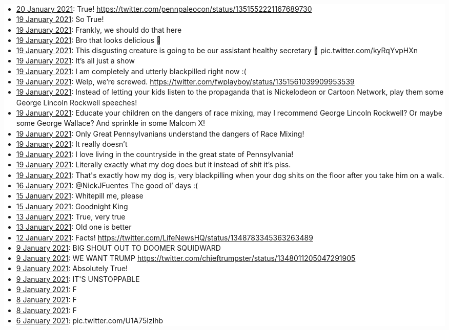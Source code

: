 * [20 January 2021](https://web.archive.org/web/20210120005412/https://twitter.com/CatholicGroyper/status/1351694435453550592): True! https://twitter.com/pennpaleocon/status/1351552221167689730 
* [19 January 2021](https://web.archive.org/web/20210119235406/https://twitter.com/CatholicGroyper/status/1351679265662787584): So True! 
* [19 January 2021](https://web.archive.org/web/20210119233839/https://twitter.com/CatholicGroyper/status/1351675362162450435): Frankly, we should do that here 
* [19 January 2021](https://web.archive.org/web/20210119233236/https://twitter.com/CatholicGroyper/status/1351673874480566275): Bro that looks delicious 🤤 
* [19 January 2021](https://web.archive.org/web/20210119233013/https://twitter.com/CatholicGroyper/status/1351673144566800387): This disgusting creature is going to be our assistant healthy secretary 🤮 pic.twitter.com/kyRqYvpHXn 
* [19 January 2021](https://web.archive.org/web/20210119232720/https://twitter.com/CatholicGroyper/status/1351672549042741253): It’s all just a show 
* [19 January 2021](https://web.archive.org/web/20210119230844/https://twitter.com/CatholicGroyper/status/1351667859693445123): I am completely and utterly blackpilled right now :( 
* [19 January 2021](https://web.archive.org/web/20210119230821/https://twitter.com/CatholicGroyper/status/1351667604805591049): Welp, we’re screwed. https://twitter.com/fwplayboy/status/1351561039909953539 
* [19 January 2021](https://web.archive.org/web/20210119230502/https://twitter.com/CatholicGroyper/status/1351666952729714697): Instead of letting your kids listen to the propaganda that is Nickelodeon or Cartoon Network, play them some George Lincoln Rockwell speeches! 
* [19 January 2021](https://web.archive.org/web/20210119230407/https://twitter.com/CatholicGroyper/status/1351666715680256001): Educate your children on the dangers of race mixing, may I recommend George Lincoln Rockwell? Or maybe some George Wallace? And sprinkle in some Malcom X! 
* [19 January 2021](https://web.archive.org/web/20210119225530/https://twitter.com/CatholicGroyper/status/1351664502807396352): Only Great Pennsylvanians understand the dangers of Race Mixing! 
* [19 January 2021](https://web.archive.org/web/20210119190238/https://twitter.com/CatholicGroyper/status/1351605924092383233): It really doesn’t 
* [19 January 2021](https://web.archive.org/web/20210119113747/https://twitter.com/CatholicGroyper/status/1351492753839050752): I love living in the countryside in the great state of Pennsylvania! 
* [19 January 2021](https://web.archive.org/web/20210119112935/https://twitter.com/CatholicGroyper/status/1351491644948946944): Literally exactly what my dog does but it instead of shit it’s piss. 
* [19 January 2021](https://web.archive.org/web/20210119112036/https://twitter.com/CatholicGroyper/status/1351489490267856896): That's exactly how my dog is, very blackpilling when your dog shits on the floor after you take him on a walk. 
* [16 January 2021](https://web.archive.org/web/20210116011355/https://twitter.com/CatholicGroyper/status/1350249893332455424): @NickJFuentes The good ol’ days :( 
* [15 January 2021](https://web.archive.org/web/20210115232803/https://twitter.com/CatholicGroyper/status/1350223116644077569): Whitepill me, please 
* [15 January 2021](https://web.archive.org/web/20210115015022/https://twitter.com/CatholicGroyper/status/1349896586768351235): Goodnight King 
* [13 January 2021](https://web.archive.org/web/20210113015507/https://twitter.com/CatholicGroyper/status/1349173002202710018): True, very true 
* [13 January 2021](https://web.archive.org/web/20210113015339/https://twitter.com/CatholicGroyper/status/1349172633691152384): Old one is better 
* [12 January 2021](https://web.archive.org/web/20210112001247/https://twitter.com/CatholicGroyper/status/1348784314130059268): Facts! https://twitter.com/LifeNewsHQ/status/1348783345363263489 
* [ 9 January 2021](https://web.archive.org/web/20210109210140/https://twitter.com/CatholicGroyper/status/1348011978552434691): BIG SHOUT OUT TO DOOMER SQUIDWARD 
* [ 9 January 2021](https://web.archive.org/web/20210109210053/https://twitter.com/CatholicGroyper/status/1348011806325923841): WE WANT TRUMP https://twitter.com/chieftrumpster/status/1348011205047291905 
* [ 9 January 2021](https://web.archive.org/web/20210109031955/https://twitter.com/CatholicGroyper/status/1347744687009001472): Absolutely True! 
* [ 9 January 2021](https://web.archive.org/web/20210109005831/https://twitter.com/CatholicGroyper/status/1347709137866678272): IT'S UNSTOPPABLE 
* [ 9 January 2021](https://web.archive.org/web/20210109005721/https://twitter.com/CatholicGroyper/status/1347708845842456577): F 
* [ 8 January 2021](https://web.archive.org/web/20210108234546/https://twitter.com/CatholicGroyper/status/1347690588112637952): F 
* [ 8 January 2021](https://web.archive.org/web/20210108234310/https://twitter.com/CatholicGroyper/status/1347690068450881540): F 
* [ 6 January 2021](https://web.archive.org/web/20210106162236/https://twitter.com/CatholicGroyper/status/1346854620962951173): pic.twitter.com/U1A75Izlhb 